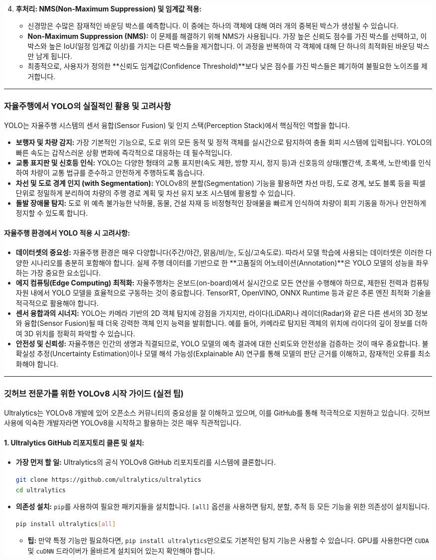 4.  **후처리: NMS(Non-Maximum Suppression) 및 임계값 적용:**

      * 신경망은 수많은 잠재적인 바운딩 박스를 예측합니다. 이 중에는 하나의 객체에 대해 여러 개의 중복된 박스가 생성될 수 있습니다.
      * **Non-Maximum Suppression (NMS):** 이 문제를 해결하기 위해 NMS가 사용됩니다. 가장 높은 신뢰도 점수를 가진 박스를 선택하고, 이 박스와 높은 IoU(일정 임계값 이상)를 가지는 다른 박스들을 제거합니다. 이 과정을 반복하여 각 객체에 대해 단 하나의 최적화된 바운딩 박스만 남게 됩니다.
      * 최종적으로, 사용자가 정의한 \*\*신뢰도 임계값(Confidence Threshold)\*\*보다 낮은 점수를 가진 박스들은 폐기하여 불필요한 노이즈를 제거합니다.

-----

### 자율주행에서 YOLO의 실질적인 활용 및 고려사항

YOLO는 자율주행 시스템의 센서 융합(Sensor Fusion) 및 인지 스택(Perception Stack)에서 핵심적인 역할을 합니다.

  * **보행자 및 차량 감지:** 가장 기본적인 기능으로, 도로 위의 모든 동적 및 정적 객체를 실시간으로 탐지하여 충돌 회피 시스템에 입력됩니다. YOLO의 빠른 속도는 갑작스러운 상황 변화에 즉각적으로 대응하는 데 필수적입니다.
  * **교통 표지판 및 신호등 인식:** YOLO는 다양한 형태의 교통 표지판(속도 제한, 방향 지시, 정지 등)과 신호등의 상태(빨간색, 초록색, 노란색)를 인식하여 차량이 교통 법규를 준수하고 안전하게 주행하도록 돕습니다.
  * **차선 및 도로 경계 인지 (with Segmentation):** YOLOv8의 분할(Segmentation) 기능을 활용하면 차선 마킹, 도로 경계, 보도 블록 등을 픽셀 단위로 정밀하게 분리하여 차량의 주행 경로 계획 및 차선 유지 보조 시스템에 활용할 수 있습니다.
  * **돌발 장애물 탐지:** 도로 위 예측 불가능한 낙하물, 동물, 건설 자재 등 비정형적인 장애물을 빠르게 인식하여 차량이 회피 기동을 하거나 안전하게 정지할 수 있도록 합니다.

#### 자율주행 환경에서 YOLO 적용 시 고려사항:

  * **데이터셋의 중요성:** 자율주행 환경은 매우 다양합니다(주간/야간, 맑음/비/눈, 도심/고속도로). 따라서 모델 학습에 사용되는 데이터셋은 이러한 다양한 시나리오를 충분히 포함해야 합니다. 실제 주행 데이터를 기반으로 한 \*\*고품질의 어노테이션(Annotation)\*\*은 YOLO 모델의 성능을 좌우하는 가장 중요한 요소입니다.
  * **에지 컴퓨팅(Edge Computing) 최적화:** 자율주행차는 온보드(on-board)에서 실시간으로 모든 연산을 수행해야 하므로, 제한된 전력과 컴퓨팅 자원 내에서 YOLO 모델을 효율적으로 구동하는 것이 중요합니다. TensorRT, OpenVINO, ONNX Runtime 등과 같은 추론 엔진 최적화 기술을 적극적으로 활용해야 합니다.
  * **센서 융합과의 시너지:** YOLO는 카메라 기반의 2D 객체 탐지에 강점을 가지지만, 라이다(LiDAR)나 레이더(Radar)와 같은 다른 센서의 3D 정보와 융합(Sensor Fusion)될 때 더욱 강력한 객체 인지 능력을 발휘합니다. 예를 들어, 카메라로 탐지된 객체의 위치에 라이다의 깊이 정보를 더하여 3D 위치를 정확히 파악할 수 있습니다.
  * **안전성 및 신뢰성:** 자율주행은 인간의 생명과 직결되므로, YOLO 모델의 예측 결과에 대한 신뢰도와 안전성을 검증하는 것이 매우 중요합니다. 불확실성 추정(Uncertainty Estimation)이나 모델 해석 가능성(Explainable AI) 연구를 통해 모델의 판단 근거를 이해하고, 잠재적인 오류를 최소화해야 합니다.

-----

### 깃허브 전문가를 위한 YOLOv8 시작 가이드 (실전 팁)

Ultralytics는 YOLOv8 개발에 있어 오픈소스 커뮤니티의 중요성을 잘 이해하고 있으며, 이를 GitHub를 통해 적극적으로 지원하고 있습니다. 깃허브 사용에 익숙한 개발자라면 YOLOv8을 시작하고 활용하는 것은 매우 직관적입니다.

#### 1\. Ultralytics GitHub 리포지토리 클론 및 설치:

  * **가장 먼저 할 일:** Ultralytics의 공식 YOLOv8 GitHub 리포지토리를 시스템에 클론합니다.
    ```bash
    git clone https://github.com/ultralytics/ultralytics
    cd ultralytics
    ```
  * **의존성 설치:** `pip`를 사용하여 필요한 패키지들을 설치합니다. `[all]` 옵션을 사용하면 탐지, 분할, 추적 등 모든 기능을 위한 의존성이 설치됩니다.
    ```bash
    pip install ultralytics[all]
    ```
      * **팁:** 만약 특정 기능만 필요하다면, `pip install ultralytics`만으로도 기본적인 탐지 기능은 사용할 수 있습니다. GPU를 사용한다면 `CUDA` 및 `cuDNN` 드라이버가 올바르게 설치되어 있는지 확인해야 합니다.
